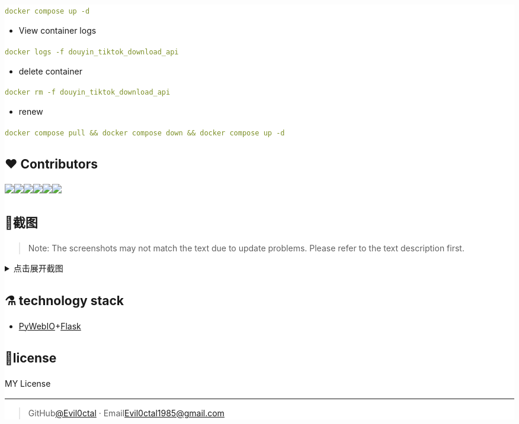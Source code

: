 ```yaml
docker compose up -d
```

-   View container logs

```yaml
docker logs -f douyin_tiktok_download_api
```

-   delete container

```yaml
docker rm -f douyin_tiktok_download_api
```

-   renew

```yaml
docker compose pull && docker compose down && docker compose up -d
```

## ❤️ Contributors

[![](https://github.com/Evil0ctal.png?size=50)](https://github.com/Evil0ctal)[![](https://github.com/jw-star.png?size=50)](https://github.com/jw-star)[![](https://github.com/Jeffrey-deng.png?size=50)](https://github.com/Jeffrey-deng)[![](https://github.com/chris-ss.png?size=50)](https://github.com/chris-ss)[![](https://github.com/weixuan00.png?size=50)](https://github.com/weixuan00)[![](https://github.com/Tairraos.png?size=50)](https://github.com/Tairraos)

## 🎉截图

> Note:
> The screenshots may not match the text due to update problems. Please refer to the text description first.

<details><summary>点击展开截图</summary></details>

## :alembic: technology stack

-   [PyWebIO](https://www.pyweb.io/)+[Flask](https://flask.palletsprojects.com/)

## :scroll:license

MY License

* * *

> GitHub[@Evil0ctal](https://github.com/Evil0ctal) · Email[Evil0ctal1985@gmail.com](mailto:Evil0ctal1985@gmail.com)
